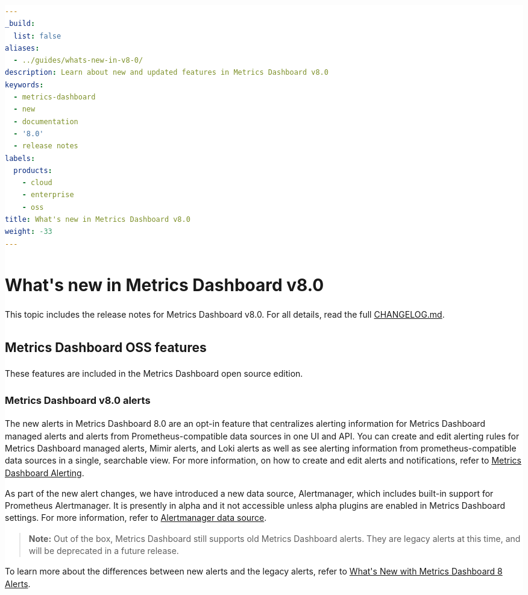 ```yaml
---
_build:
  list: false
aliases:
  - ../guides/whats-new-in-v8-0/
description: Learn about new and updated features in Metrics Dashboard v8.0
keywords:
  - metrics-dashboard
  - new
  - documentation
  - '8.0'
  - release notes
labels:
  products:
    - cloud
    - enterprise
    - oss
title: What's new in Metrics Dashboard v8.0
weight: -33
---
```


# What's new in Metrics Dashboard v8.0

This topic includes the release notes for Metrics Dashboard v8.0. For all details, read the full [CHANGELOG.md](https://github.com/metrics-dashboard/metrics-dashboard/blob/main/CHANGELOG.md).

## Metrics Dashboard OSS features

These features are included in the Metrics Dashboard open source edition.

### Metrics Dashboard v8.0 alerts

The new alerts in Metrics Dashboard 8.0 are an opt-in feature that centralizes alerting information for Metrics Dashboard managed alerts and alerts from Prometheus-compatible data sources in one UI and API. You can create and edit alerting rules for Metrics Dashboard managed alerts, Mimir alerts, and Loki alerts as well as see alerting information from prometheus-compatible data sources in a single, searchable view. For more information, on how to create and edit alerts and notifications, refer to [Metrics Dashboard Alerting](../../alerting/).

As part of the new alert changes, we have introduced a new data source, Alertmanager, which includes built-in support for Prometheus Alertmanager. It is presently in alpha and it not accessible unless alpha plugins are enabled in Metrics Dashboard settings. For more information, refer to [Alertmanager data source](../../datasources/alertmanager/).

> **Note:** Out of the box, Metrics Dashboard still supports old Metrics Dashboard alerts. They are legacy alerts at this time, and will be deprecated in a future release.

To learn more about the differences between new alerts and the legacy alerts, refer to [What's New with Metrics Dashboard 8 Alerts](/docs/metrics-dashboard/v10.0/alerting/difference-old-new/).
